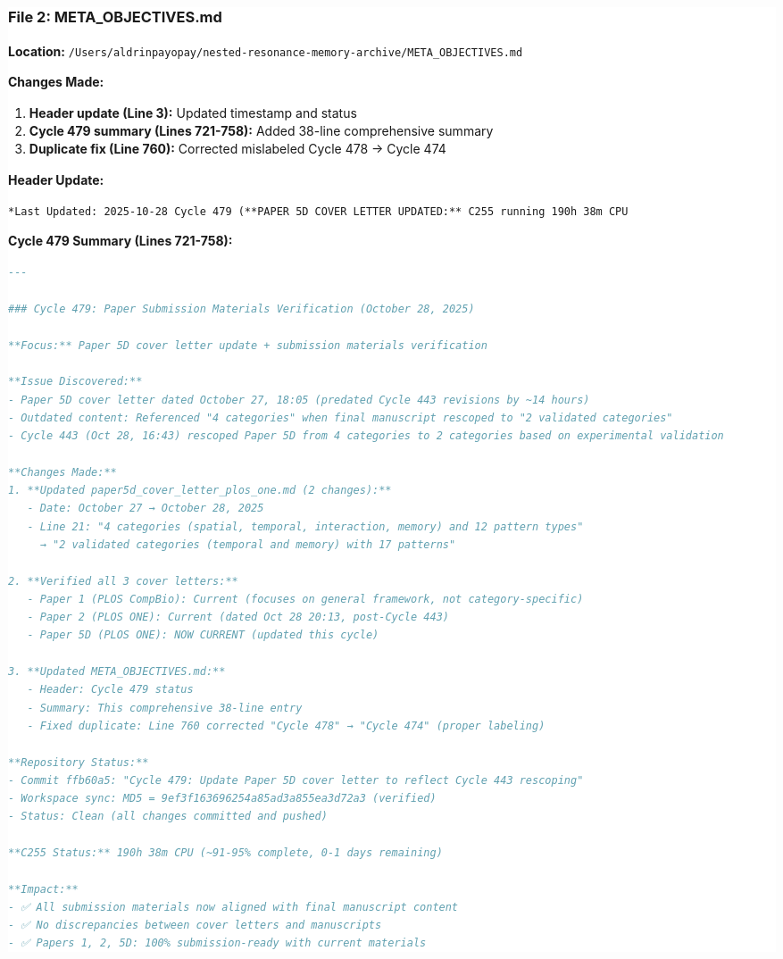 ### File 2: META_OBJECTIVES.md

**Location:** `/Users/aldrinpayopay/nested-resonance-memory-archive/META_OBJECTIVES.md`

**Changes Made:**
1. **Header update (Line 3):** Updated timestamp and status
2. **Cycle 479 summary (Lines 721-758):** Added 38-line comprehensive summary
3. **Duplicate fix (Line 760):** Corrected mislabeled Cycle 478 → Cycle 474

**Header Update:**
```markdown
*Last Updated: 2025-10-28 Cycle 479 (**PAPER 5D COVER LETTER UPDATED:** C255 running 190h 38m CPU
```

**Cycle 479 Summary (Lines 721-758):**
```markdown
---

### Cycle 479: Paper Submission Materials Verification (October 28, 2025)

**Focus:** Paper 5D cover letter update + submission materials verification

**Issue Discovered:**
- Paper 5D cover letter dated October 27, 18:05 (predated Cycle 443 revisions by ~14 hours)
- Outdated content: Referenced "4 categories" when final manuscript rescoped to "2 validated categories"
- Cycle 443 (Oct 28, 16:43) rescoped Paper 5D from 4 categories to 2 categories based on experimental validation

**Changes Made:**
1. **Updated paper5d_cover_letter_plos_one.md (2 changes):**
   - Date: October 27 → October 28, 2025
   - Line 21: "4 categories (spatial, temporal, interaction, memory) and 12 pattern types"
     → "2 validated categories (temporal and memory) with 17 patterns"

2. **Verified all 3 cover letters:**
   - Paper 1 (PLOS CompBio): Current (focuses on general framework, not category-specific)
   - Paper 2 (PLOS ONE): Current (dated Oct 28 20:13, post-Cycle 443)
   - Paper 5D (PLOS ONE): NOW CURRENT (updated this cycle)

3. **Updated META_OBJECTIVES.md:**
   - Header: Cycle 479 status
   - Summary: This comprehensive 38-line entry
   - Fixed duplicate: Line 760 corrected "Cycle 478" → "Cycle 474" (proper labeling)

**Repository Status:**
- Commit ffb60a5: "Cycle 479: Update Paper 5D cover letter to reflect Cycle 443 rescoping"
- Workspace sync: MD5 = 9ef3f163696254a85ad3a855ea3d72a3 (verified)
- Status: Clean (all changes committed and pushed)

**C255 Status:** 190h 38m CPU (~91-95% complete, 0-1 days remaining)

**Impact:**
- ✅ All submission materials now aligned with final manuscript content
- ✅ No discrepancies between cover letters and manuscripts
- ✅ Papers 1, 2, 5D: 100% submission-ready with current materials
```
